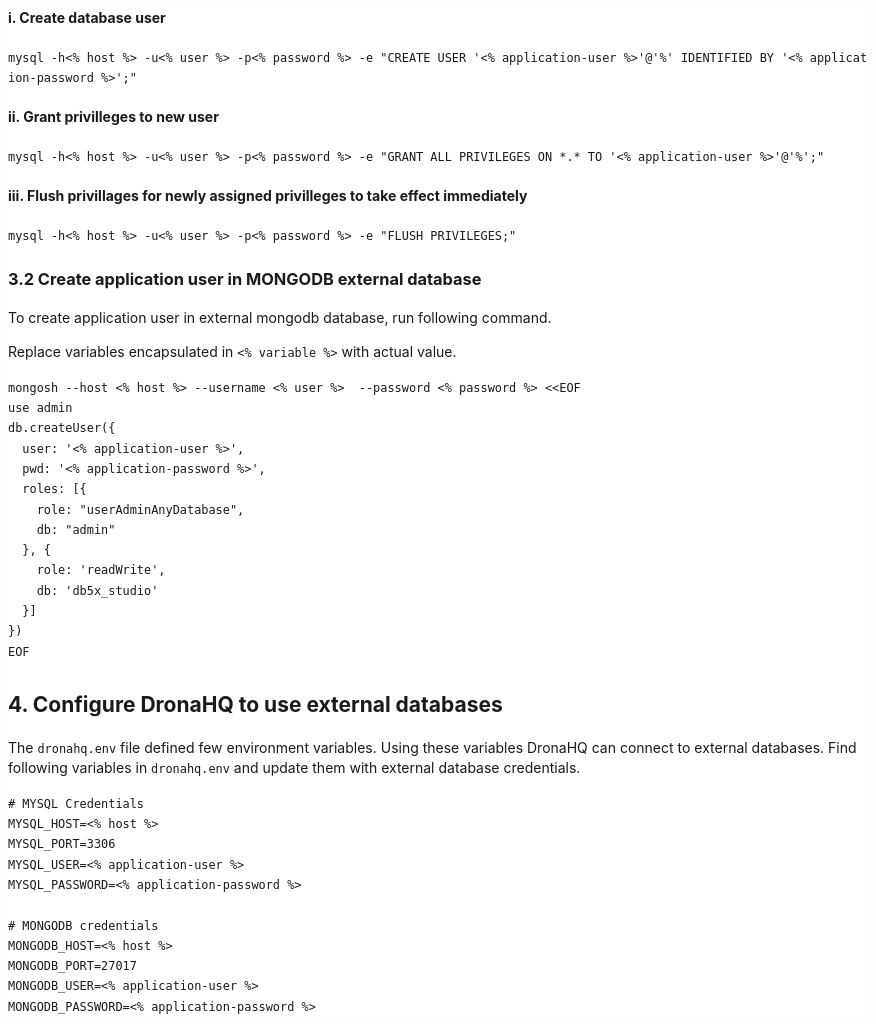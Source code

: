 #### i. Create database user 

```shell
mysql -h<% host %> -u<% user %> -p<% password %> -e "CREATE USER '<% application-user %>'@'%' IDENTIFIED BY '<% application-password %>';"
```

#### ii. Grant privilleges to new user

```shell
mysql -h<% host %> -u<% user %> -p<% password %> -e "GRANT ALL PRIVILEGES ON *.* TO '<% application-user %>'@'%';"
```

#### iii. Flush privillages for newly assigned privilleges to take effect immediately

```shell
mysql -h<% host %> -u<% user %> -p<% password %> -e "FLUSH PRIVILEGES;"
```

### 3.2 Create application user in MONGODB external database

To create application user in external mongodb database, run following command.

Replace variables encapsulated in `<% variable %>` with actual value.

```shell
mongosh --host <% host %> --username <% user %>  --password <% password %> <<EOF
use admin
db.createUser({
  user: '<% application-user %>',
  pwd: '<% application-password %>',
  roles: [{
    role: "userAdminAnyDatabase",
    db: "admin"
  }, {
    role: 'readWrite',
    db: 'db5x_studio'
  }]
})
EOF
```

## 4. Configure DronaHQ to use external databases

The `dronahq.env` file defined few environment variables. Using these variables DronaHQ can connect to external databases.
Find following variables in `dronahq.env` and update them with external database credentials.

```shell
# MYSQL Credentials
MYSQL_HOST=<% host %>
MYSQL_PORT=3306
MYSQL_USER=<% application-user %>
MYSQL_PASSWORD=<% application-password %>

# MONGODB credentials
MONGODB_HOST=<% host %>
MONGODB_PORT=27017
MONGODB_USER=<% application-user %>
MONGODB_PASSWORD=<% application-password %>
```
